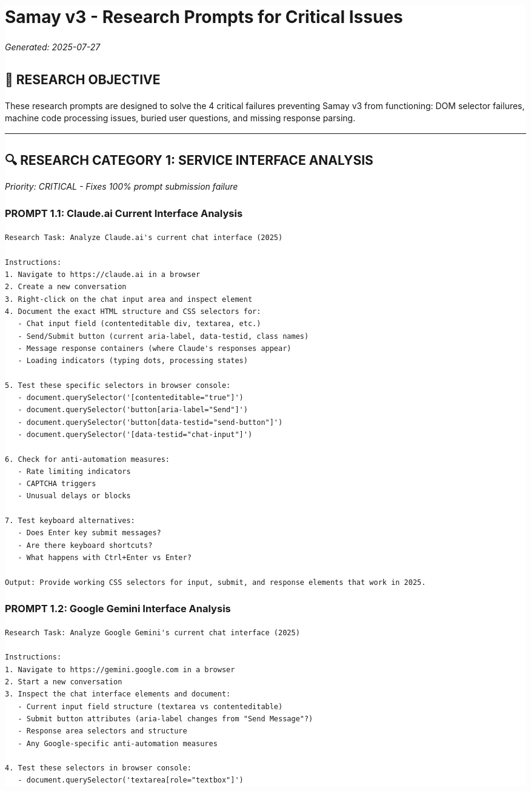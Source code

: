 # Samay v3 - Research Prompts for Critical Issues
*Generated: 2025-07-27*

## 🎯 RESEARCH OBJECTIVE
These research prompts are designed to solve the 4 critical failures preventing Samay v3 from functioning: DOM selector failures, machine code processing issues, buried user questions, and missing response parsing.

---

## 🔍 RESEARCH CATEGORY 1: SERVICE INTERFACE ANALYSIS
*Priority: CRITICAL - Fixes 100% prompt submission failure*

### PROMPT 1.1: Claude.ai Current Interface Analysis
```
Research Task: Analyze Claude.ai's current chat interface (2025)

Instructions:
1. Navigate to https://claude.ai in a browser
2. Create a new conversation
3. Right-click on the chat input area and inspect element
4. Document the exact HTML structure and CSS selectors for:
   - Chat input field (contenteditable div, textarea, etc.)
   - Send/Submit button (current aria-label, data-testid, class names)
   - Message response containers (where Claude's responses appear)
   - Loading indicators (typing dots, processing states)

5. Test these specific selectors in browser console:
   - document.querySelector('[contenteditable="true"]')
   - document.querySelector('button[aria-label="Send"]')
   - document.querySelector('button[data-testid="send-button"]')
   - document.querySelector('[data-testid="chat-input"]')

6. Check for anti-automation measures:
   - Rate limiting indicators
   - CAPTCHA triggers
   - Unusual delays or blocks

7. Test keyboard alternatives:
   - Does Enter key submit messages?
   - Are there keyboard shortcuts?
   - What happens with Ctrl+Enter vs Enter?

Output: Provide working CSS selectors for input, submit, and response elements that work in 2025.
```

### PROMPT 1.2: Google Gemini Interface Analysis  
```
Research Task: Analyze Google Gemini's current chat interface (2025)

Instructions:
1. Navigate to https://gemini.google.com in a browser
2. Start a new conversation
3. Inspect the chat interface elements and document:
   - Current input field structure (textarea vs contenteditable)
   - Submit button attributes (aria-label changes from "Send Message"?)
   - Response area selectors and structure
   - Any Google-specific anti-automation measures

4. Test these selectors in browser console:
   - document.querySelector('textarea[role="textbox"]')
```